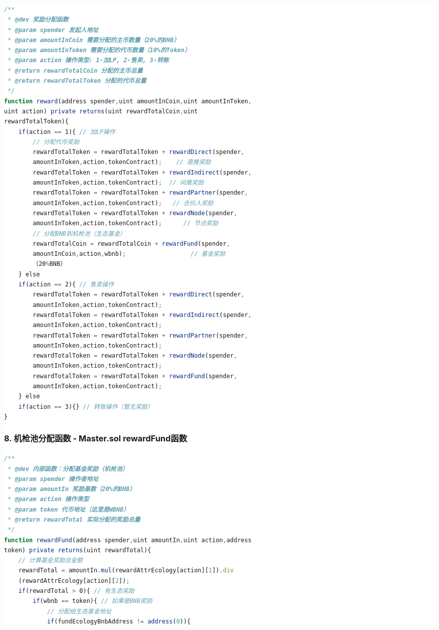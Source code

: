 ```typescript
/**
 * @dev 奖励分配函数
 * @param spender 发起人地址
 * @param amountInCoin 需要分配的主币数量（20%的BNB）
 * @param amountInToken 需要分配的代币数量（10%的Token）
 * @param action 操作类型: 1-加LP, 2-售卖, 3-转账
 * @return rewardTotalCoin 分配的主币总量
 * @return rewardTotalToken 分配的代币总量
 */
function reward(address spender,uint amountInCoin,uint amountInToken,
uint action) private returns(uint rewardTotalCoin,uint 
rewardTotalToken){
    if(action == 1){ // 加LP操作
        // 分配代币奖励
        rewardTotalToken = rewardTotalToken + rewardDirect(spender,
        amountInToken,action,tokenContract);    // 直推奖励
        rewardTotalToken = rewardTotalToken + rewardIndirect(spender,
        amountInToken,action,tokenContract);  // 间推奖励
        rewardTotalToken = rewardTotalToken + rewardPartner(spender,
        amountInToken,action,tokenContract);   // 合伙人奖励
        rewardTotalToken = rewardTotalToken + rewardNode(spender,
        amountInToken,action,tokenContract);      // 节点奖励
        // 分配BNB到机枪池（生态基金）
        rewardTotalCoin = rewardTotalCoin + rewardFund(spender,
        amountInCoin,action,wbnb);                  // 基金奖励
        （20%BNB）
    } else
    if(action == 2){ // 售卖操作
        rewardTotalToken = rewardTotalToken + rewardDirect(spender,
        amountInToken,action,tokenContract);
        rewardTotalToken = rewardTotalToken + rewardIndirect(spender,
        amountInToken,action,tokenContract);
        rewardTotalToken = rewardTotalToken + rewardPartner(spender,
        amountInToken,action,tokenContract);
        rewardTotalToken = rewardTotalToken + rewardNode(spender,
        amountInToken,action,tokenContract);
        rewardTotalToken = rewardTotalToken + rewardFund(spender,
        amountInToken,action,tokenContract);
    } else
    if(action == 3){} // 转账操作（暂无奖励）
}
```

### 8. 机枪池分配函数 - Master.sol rewardFund函数

```typescript
/**
 * @dev 内部函数：分配基金奖励（机枪池）
 * @param spender 操作者地址
 * @param amountIn 奖励基数（20%的BNB）
 * @param action 操作类型
 * @param token 代币地址（这里是WBNB）
 * @return rewardTotal 实际分配的奖励总量
 */
function rewardFund(address spender,uint amountIn,uint action,address 
token) private returns(uint rewardTotal){
    // 计算基金奖励总金额
    rewardTotal = amountIn.mul(rewardAttrEcology[action][1]).div
    (rewardAttrEcology[action][2]);
    if(rewardTotal > 0){ // 有生态奖励
        if(wbnb == token){ // 如果是BNB奖励
            // 分配给生态基金地址
            if(fundEcologyBnbAddress != address(0)){
```